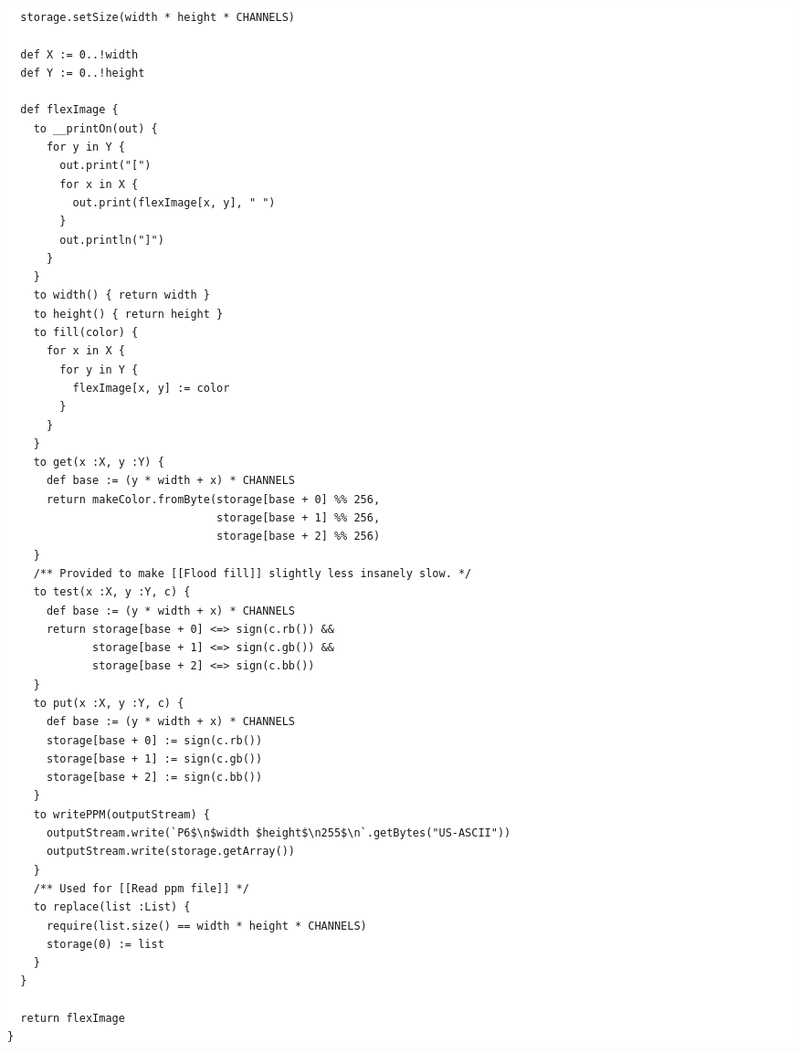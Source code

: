 ```e>def makeFlexList := <elib:tables.makeFlexList
  storage.setSize(width * height * CHANNELS)

  def X := 0..!width
  def Y := 0..!height

  def flexImage {
    to __printOn(out) {
      for y in Y {
        out.print("[")
        for x in X {
          out.print(flexImage[x, y], " ")
        }
        out.println("]")
      }
    }
    to width() { return width }
    to height() { return height }
    to fill(color) {
      for x in X {
        for y in Y {
          flexImage[x, y] := color
        }
      }
    }
    to get(x :X, y :Y) {
      def base := (y * width + x) * CHANNELS
      return makeColor.fromByte(storage[base + 0] %% 256,
                                storage[base + 1] %% 256,
                                storage[base + 2] %% 256)
    }
    /** Provided to make [[Flood fill]] slightly less insanely slow. */
    to test(x :X, y :Y, c) {
      def base := (y * width + x) * CHANNELS
      return storage[base + 0] <=> sign(c.rb()) &&
             storage[base + 1] <=> sign(c.gb()) &&
             storage[base + 2] <=> sign(c.bb())
    }
    to put(x :X, y :Y, c) { 
      def base := (y * width + x) * CHANNELS
      storage[base + 0] := sign(c.rb())
      storage[base + 1] := sign(c.gb())
      storage[base + 2] := sign(c.bb())
    }
    to writePPM(outputStream) {
      outputStream.write(`P6$\n$width $height$\n255$\n`.getBytes("US-ASCII"))
      outputStream.write(storage.getArray())
    }
    /** Used for [[Read ppm file]] */
    to replace(list :List) {
      require(list.size() == width * height * CHANNELS)
      storage(0) := list
    }
  }
  
  return flexImage
}
```

